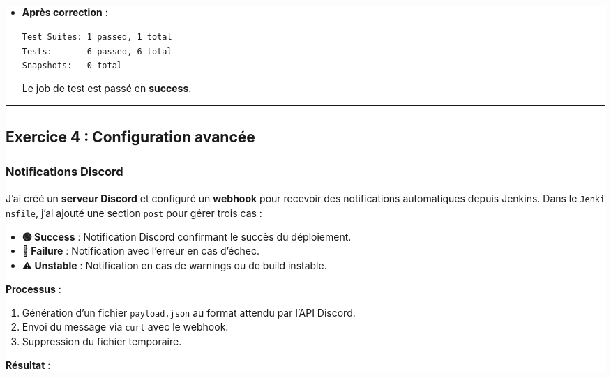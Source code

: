 - **Après correction** :
  ```
  Test Suites: 1 passed, 1 total
  Tests:       6 passed, 6 total
  Snapshots:   0 total
  ```
  Le job de test est passé en **success**.

---

## Exercice 4 : Configuration avancée
### Notifications Discord
J’ai créé un **serveur Discord** et configuré un **webhook** pour recevoir des notifications automatiques depuis Jenkins.
Dans le `Jenkinsfile`, j’ai ajouté une section `post` pour gérer trois cas :
- **🟢 Success** : Notification Discord confirmant le succès du déploiement.
- **🔴 Failure** : Notification avec l’erreur en cas d’échec.
- **⚠️ Unstable** : Notification en cas de warnings ou de build instable.

**Processus** :
1. Génération d’un fichier `payload.json` au format attendu par l’API Discord.
2. Envoi du message via `curl` avec le webhook.
3. Suppression du fichier temporaire.

**Résultat** :